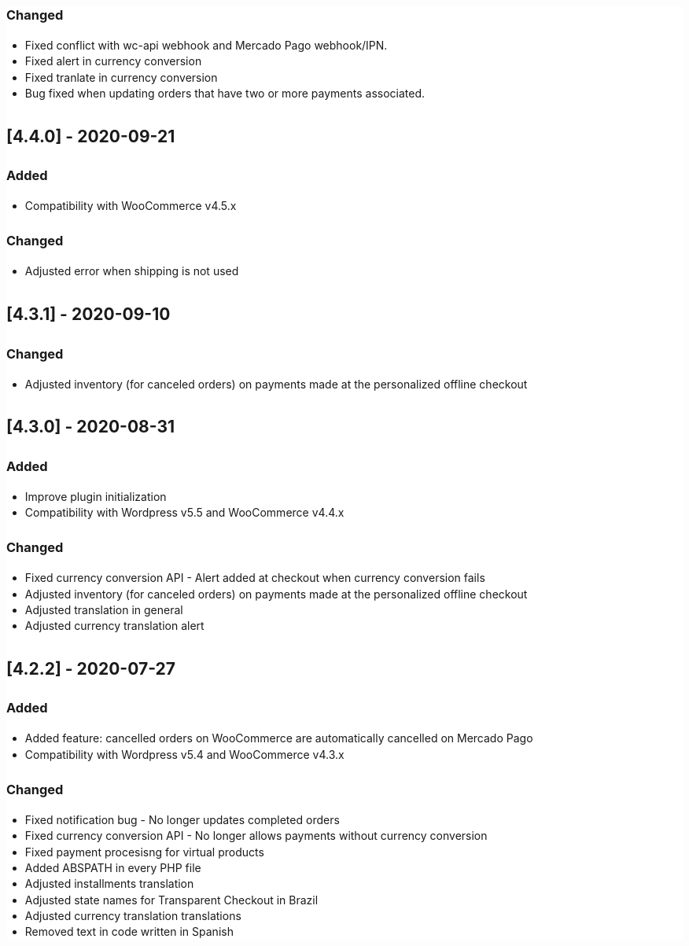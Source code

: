 ### Changed

- Fixed conflict with wc-api webhook and Mercado Pago webhook/IPN.
- Fixed alert in currency conversion
- Fixed tranlate in currency conversion
- Bug fixed when updating orders that have two or more payments associated.

## [4.4.0] - 2020-09-21

### Added

- Compatibility with WooCommerce v4.5.x

### Changed

- Adjusted error when shipping is not used

## [4.3.1] - 2020-09-10

### Changed

- Adjusted inventory (for canceled orders) on payments made at the personalized offline checkout

## [4.3.0] - 2020-08-31

### Added

- Improve plugin initialization
- Compatibility with Wordpress v5.5 and WooCommerce v4.4.x

### Changed

- Fixed currency conversion API - Alert added at checkout when currency conversion fails
- Adjusted inventory (for canceled orders) on payments made at the personalized offline checkout
- Adjusted translation in general
- Adjusted currency translation alert

## [4.2.2] - 2020-07-27

### Added

- Added feature: cancelled orders on WooCommerce are automatically cancelled on Mercado Pago
- Compatibility with Wordpress v5.4 and WooCommerce v4.3.x

### Changed

- Fixed notification bug - No longer updates completed orders
- Fixed currency conversion API - No longer allows payments without currency conversion
- Fixed payment procesisng for virtual products
- Added ABSPATH in every PHP file
- Adjusted installments translation
- Adjusted state names for Transparent Checkout in Brazil
- Adjusted currency translation translations
- Removed text in code written in Spanish
